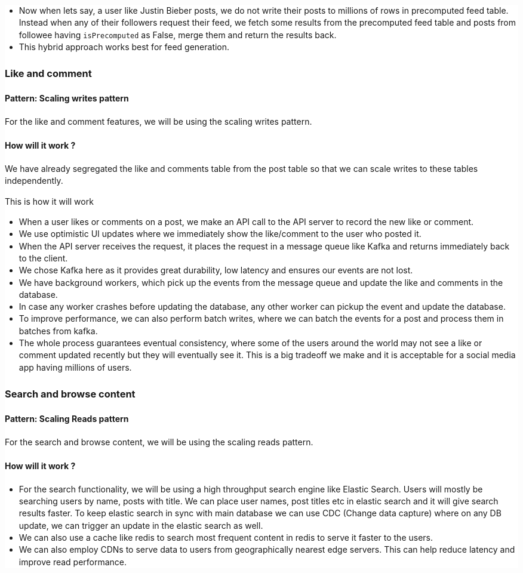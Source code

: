 - Now when lets say, a user like Justin Bieber posts, we do not write their posts to millions of rows in precomputed feed table. Instead when any of their followers request their feed, we fetch some results from the precomputed feed table and posts from followee having `isPrecomputed` as False, merge them and return the results back.
- This hybrid approach works best for feed generation.

### Like and comment

#### Pattern: Scaling writes pattern

For the like and comment features, we will be using the scaling writes pattern.

#### How will it work ?

We have already segregated the like and comments table from the post table so that we can scale writes to these tables independently.

This is how it will work

- When a user likes or comments on a post, we make an API call to the API server to record the new like or comment.
- We use optimistic UI updates where we immediately show the like/comment to the user who posted it.
- When the API server receives the request, it places the request in a message queue like Kafka and returns immediately back to the client.
- We chose Kafka here as it provides great durability, low latency and ensures our events are not lost.
- We have background workers, which pick up the events from the message queue and update the like and comments in the database.
- In case any worker crashes before updating the database, any other worker can pickup the event and update the database.
- To improve performance, we can also perform batch writes, where we can batch the events for a post and process them in batches from kafka.
- The whole process guarantees eventual consistency, where some of the users around the world may not see a like or comment updated recently but they will eventually see it. This is a big tradeoff we make and it is acceptable for a social media app having millions of users.

### Search and browse content

#### Pattern: Scaling Reads pattern

For the search and browse content, we will be using the scaling reads pattern.

#### How will it work ?

- For the search functionality, we will be using a high throughput search engine like Elastic Search. Users will mostly be searching users by name, posts with title. We can place user names, post titles etc in elastic search and it will give search results faster. To keep elastic search in sync with main database we can use CDC (Change data capture) where on any DB update, we can trigger an update in the elastic search as well.
- We can also use a cache like redis to search most frequent content in redis to serve it faster to the users.
- We can also employ CDNs to serve data to users from geographically nearest edge servers. This can help reduce latency and improve read performance.
